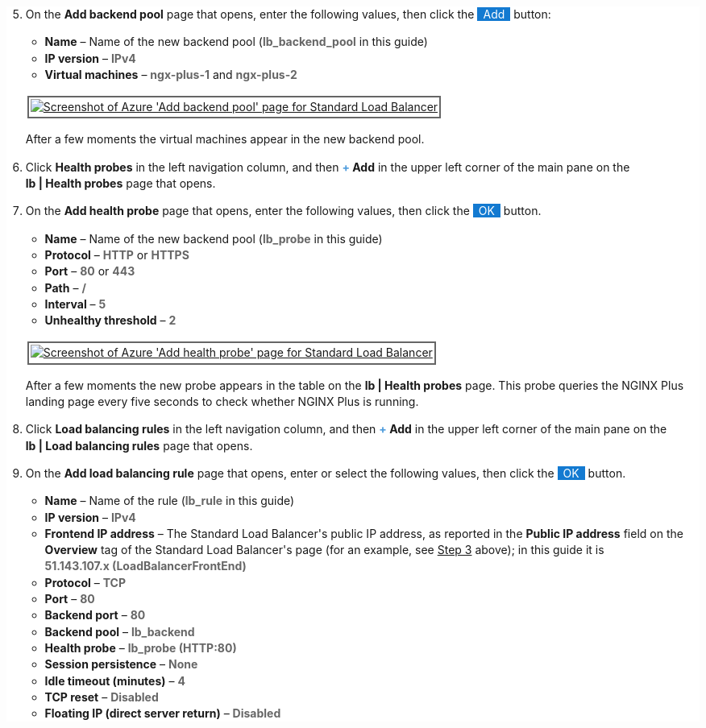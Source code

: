 5. On the <span style="white-space: nowrap; font-weight:bold;">Add backend pool</span> page that opens, enter the following values, then click the <span style="background-color:#137ad1; color:white;"> Add </span> button:
 
   * **Name** – Name of the new backend pool (<span style="color:#666666; font-weight:bolder;">lb\_backend_pool</span> in this guide)
   * **IP version** – <span style="color:#666666; font-weight:bolder;">IPv4</span>
   * **Virtual machines** – <span style="color:#666666; font-weight:bolder; white-space: nowrap;">ngx-plus-1</span> and <span style="color:#666666; font-weight:bolder; white-space: nowrap;">ngx-plus-2</span>

   <a href="https://www.nginx.com/wp-content/uploads/2020/09/Azure-create-LB_Add-backend-pool.png"><img src="https://www.nginx.com/wp-content/uploads/2020/09/Azure-create-LB_Add-backend-pool.png" alt="Screenshot of Azure 'Add backend pool' page for Standard Load Balancer" width="1024" height="891" class="aligncenter size-full wp-image-64974" style="border:2px solid #666666; padding:2px; margin:2px;" /></a>
      
   After a few moments the virtual machines appear in the new backend pool.
 
6. Click **Health probes** in the left navigation column, and then **<span style="color:#4d9bdc;">+</span> Add** in the upper left corner of the main pane on the <span style="white-space: nowrap; font-weight:bold;">lb | Health probes</span> page that opens.

7. On the <span style="white-space: nowrap; font-weight:bold;">Add health probe</span> page that opens, enter the following values, then click the <span style="background-color:#137ad1; color:white; white-space: nowrap;"> OK </span> button. 
 
   * **Name** – Name of the new backend pool (<span style="color:#666666; font-weight:bolder;">lb\_probe</span> in this guide)
   * **Protocol** – <span style="color:#666666; font-weight:bolder;">HTTP</span> or <span style="color:#666666; font-weight:bolder;">HTTPS</span>
   * **Port** – <span style="color:#666666; font-weight:bolder;">80</span> or <span style="color:#666666; font-weight:bolder;">443</span>
   * **Path** – <span style="color:#666666; font-weight:bolder;">/</span>
   * **Interval** – <span style="color:#666666; font-weight:bolder;">5</span>
   * **Unhealthy threshold** – <span style="color:#666666; font-weight:bolder;">2</span>

   <a href="https://www.nginx.com/wp-content/uploads/2020/09/Azure-create-LB_Add-health-probe.png"><img src="https://www.nginx.com/wp-content/uploads/2020/09/Azure-create-LB_Add-health-probe.png" alt="Screenshot of Azure 'Add health probe' page for Standard Load Balancer" width="1024" height="650" class="aligncenter size-full wp-image-64973" style="border:2px solid #666666; padding:2px; margin:2px;" /></a>
   
   After a few moments the new probe appears in the table on the <span style="white-space: nowrap; font-weight:bold;">lb | Health probes</span> page. This probe queries the NGINX Plus landing page every five seconds to check whether NGINX Plus is running.
 
8. Click <span style="white-space: nowrap; font-weight:bold;">Load balancing rules</span> in the left navigation column, and then **<span style="color:#4d9bdc;">+</span> Add** in the upper left corner of the main pane on the <span style="white-space: nowrap; font-weight:bold;">lb | Load balancing rules</span> page that opens.

9. On the <span style="white-space: nowrap; font-weight:bold;">Add load balancing rule</span> page that opens, enter or select the following values, then click the <span style="background-color:#137ad1; color:white;"> OK </span> button. 
 
   * **Name** – Name of the rule (<span style="color:#666666; font-weight:bolder;">lb\_rule</span> in this guide)
   * **IP version** – <span style="color:#666666; font-weight:bolder;">IPv4</span>
   * **Frontend IP address** – The Standard Load Balancer's public IP address, as reported in the <span style="white-space: nowrap; font-weight:bold;">Public IP address</span> field on the **Overview** tag of the Standard Load Balancer's page (for an example, see [Step 3](#slb-configure-lb-overview) above); in this guide it is <span style="color:#666666; font-weight:bolder; white-space: nowrap;">51.143.107.x (LoadBalancerFrontEnd)</span>
   * **Protocol** – <span style="color:#666666; font-weight:bolder;">TCP</span>
   * **Port** – <span style="color:#666666; font-weight:bolder;">80</span>
   * **Backend port** – <span style="color:#666666; font-weight:bolder;">80</span>
   * **Backend pool** – <span style="color:#666666; font-weight:bolder;">lb_backend</span>
   * **Health probe** – <span style="color:#666666; font-weight:bolder; white-space: nowrap;">lb_probe (HTTP:80)</span> 
   * **Session persistence** – <span style="color:#666666; font-weight:bolder;">None</span>
   * **Idle timeout (minutes)** – <span style="color:#666666; font-weight:bolder;">4</span>
   * **TCP reset** – <span style="color:#666666; font-weight:bolder;">Disabled</span>
   * **Floating IP (direct server return)** – <span style="color:#666666; font-weight:bolder;">Disabled</span> 